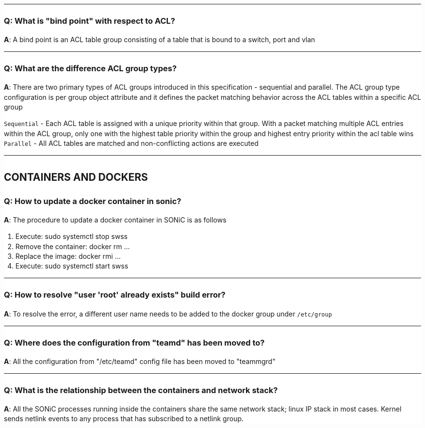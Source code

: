 ------------------------------------------------------
### Q: What is "bind point" with respect to ACL?

**A**: A bind point is an ACL table group consisting of a table that is bound to a switch, port and vlan  

------------------------------------------------------
### Q: What are the difference ACL group types?

**A**: There are two primary types of ACL groups introduced in this specification - sequential and parallel. The ACL group type configuration is per group object attribute and it defines the packet matching behavior across the ACL tables within a specific ACL group  

`Sequential` - Each ACL table is assigned with a unique priority within that group. With a packet matching multiple ACL entries within the ACL group, only one with the highest table priority within the group and highest entry priority within the acl table wins  
`Parallel` - All ACL tables are matched and non-conflicting actions are executed  

------------------------------------------------------------------------------------------------

## CONTAINERS AND DOCKERS

### Q: How to update a docker container in sonic?

**A**: The procedure to update a docker container in SONiC is as follows
	   <ol> 
		  <li> Execute: sudo systemctl stop swss </li>
		  <li> Remove the container: docker rm ... </li>
		  <li> Replace the image: docker rmi ... </li>
		  <li> Execute: sudo systemctl start swss </li>
	   </ol>

------------------------------------------------
### Q: How to resolve "user 'root' already exists" build error?

**A**: To resolve the error, a different user name needs to be added to the docker group under `/etc/group` 

------------------------------------------------

### Q: Where does the configuration from "teamd" has been moved to?  

**A**: All the configuration from "/etc/teamd" config file has been moved to "teammgrd"  

------------------------------------------------
### Q: What is the relationship between the containers and network stack?

**A**: All the SONiC processes running inside the containers share the same network stack; linux IP stack in most cases. Kernel sends netlink events to any process that has subscribed to a netlink group.  
